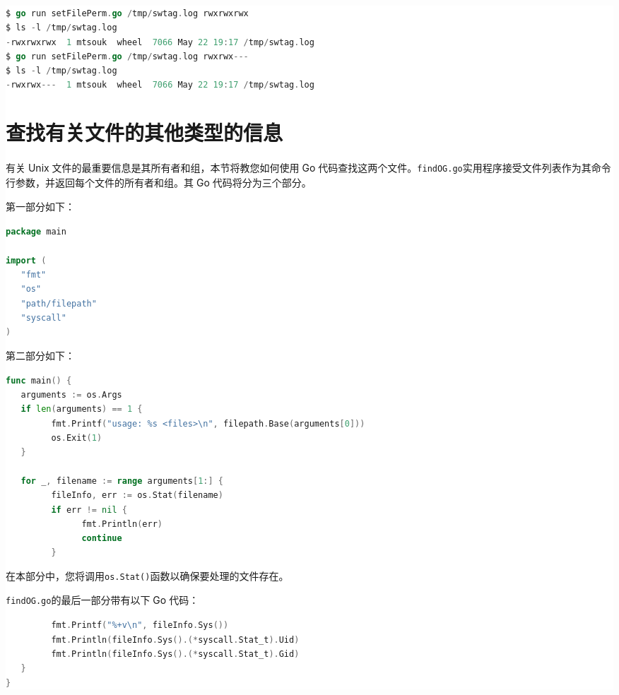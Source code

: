 ```go
$ go run setFilePerm.go /tmp/swtag.log rwxrwxrwx
$ ls -l /tmp/swtag.log
-rwxrwxrwx  1 mtsouk  wheel  7066 May 22 19:17 /tmp/swtag.log
$ go run setFilePerm.go /tmp/swtag.log rwxrwx---
$ ls -l /tmp/swtag.log
-rwxrwx---  1 mtsouk  wheel  7066 May 22 19:17 /tmp/swtag.log
```

# 查找有关文件的其他类型的信息

有关 Unix 文件的最重要信息是其所有者和组，本节将教您如何使用 Go 代码查找这两个文件。`findOG.go`实用程序接受文件列表作为其命令行参数，并返回每个文件的所有者和组。其 Go 代码将分为三个部分。

第一部分如下：

```go
package main 

import ( 
   "fmt" 
   "os" 
   "path/filepath" 
   "syscall" 
) 
```

第二部分如下：

```go
func main() { 
   arguments := os.Args 
   if len(arguments) == 1 { 
         fmt.Printf("usage: %s <files>\n", filepath.Base(arguments[0])) 
         os.Exit(1) 
   } 

   for _, filename := range arguments[1:] { 
         fileInfo, err := os.Stat(filename) 
         if err != nil { 
               fmt.Println(err) 
               continue 
         } 
```

在本部分中，您将调用`os.Stat()`函数以确保要处理的文件存在。

`findOG.go`的最后一部分带有以下 Go 代码：

```go
         fmt.Printf("%+v\n", fileInfo.Sys()) 
         fmt.Println(fileInfo.Sys().(*syscall.Stat_t).Uid) 
         fmt.Println(fileInfo.Sys().(*syscall.Stat_t).Gid) 
   } 
} 
```


[test]: test
[test]: test